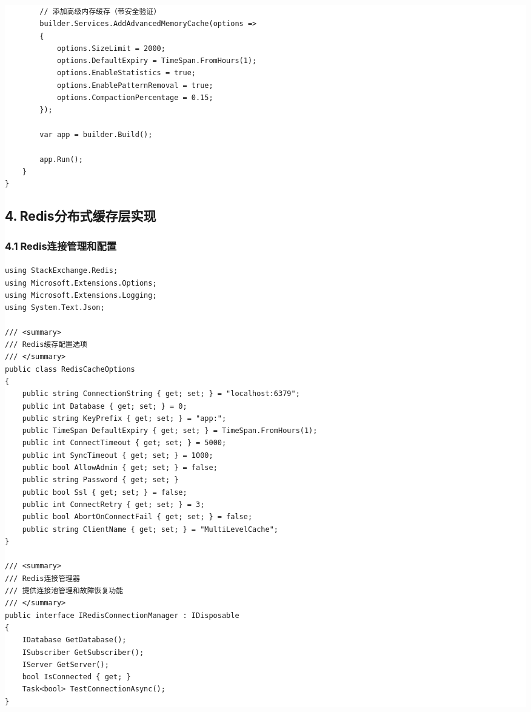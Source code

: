             // 添加高级内存缓存（带安全验证）
            builder.Services.AddAdvancedMemoryCache(options =>
            {
                options.SizeLimit = 2000;
                options.DefaultExpiry = TimeSpan.FromHours(1);
                options.EnableStatistics = true;
                options.EnablePatternRemoval = true;
                options.CompactionPercentage = 0.15;
            });
    
            var app = builder.Build();
            
            app.Run();
        }
    }
    

4\. Redis分布式缓存层实现
-----------------

### 4.1 Redis连接管理和配置

    using StackExchange.Redis;
    using Microsoft.Extensions.Options;
    using Microsoft.Extensions.Logging;
    using System.Text.Json;
    
    /// <summary>
    /// Redis缓存配置选项
    /// </summary>
    public class RedisCacheOptions
    {
        public string ConnectionString { get; set; } = "localhost:6379";
        public int Database { get; set; } = 0;
        public string KeyPrefix { get; set; } = "app:";
        public TimeSpan DefaultExpiry { get; set; } = TimeSpan.FromHours(1);
        public int ConnectTimeout { get; set; } = 5000;
        public int SyncTimeout { get; set; } = 1000;
        public bool AllowAdmin { get; set; } = false;
        public string Password { get; set; }
        public bool Ssl { get; set; } = false;
        public int ConnectRetry { get; set; } = 3;
        public bool AbortOnConnectFail { get; set; } = false;
        public string ClientName { get; set; } = "MultiLevelCache";
    }
    
    /// <summary>
    /// Redis连接管理器
    /// 提供连接池管理和故障恢复功能
    /// </summary>
    public interface IRedisConnectionManager : IDisposable
    {
        IDatabase GetDatabase();
        ISubscriber GetSubscriber();
        IServer GetServer();
        bool IsConnected { get; }
        Task<bool> TestConnectionAsync();
    }
    